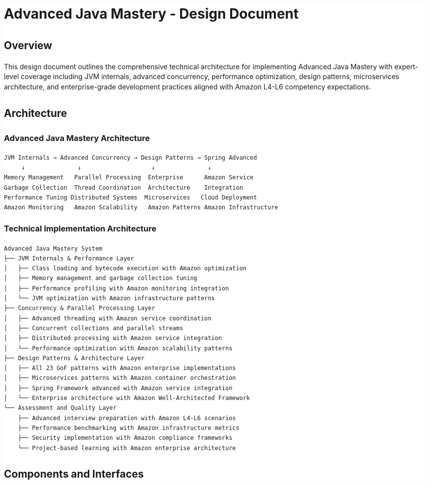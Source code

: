 # Advanced Java Mastery - Design Document

## Overview

This design document outlines the comprehensive technical architecture for implementing Advanced Java Mastery with expert-level coverage including JVM internals, advanced concurrency, performance optimization, design patterns, microservices architecture, and enterprise-grade development practices aligned with Amazon L4-L6 competency expectations.

## Architecture

### Advanced Java Mastery Architecture

```
JVM Internals → Advanced Concurrency → Design Patterns → Spring Advanced
     ↓               ↓                    ↓               ↓
Memory Management   Parallel Processing  Enterprise      Amazon Service
Garbage Collection  Thread Coordination  Architecture    Integration
Performance Tuning Distributed Systems  Microservices   Cloud Deployment
Amazon Monitoring   Amazon Scalability   Amazon Patterns Amazon Infrastructure
```

### Technical Implementation Architecture

```
Advanced Java Mastery System
├── JVM Internals & Performance Layer
│   ├── Class loading and bytecode execution with Amazon optimization
│   ├── Memory management and garbage collection tuning
│   ├── Performance profiling with Amazon monitoring integration
│   └── JVM optimization with Amazon infrastructure patterns
├── Concurrency & Parallel Processing Layer
│   ├── Advanced threading with Amazon service coordination
│   ├── Concurrent collections and parallel streams
│   ├── Distributed processing with Amazon service integration
│   └── Performance optimization with Amazon scalability patterns
├── Design Patterns & Architecture Layer
│   ├── All 23 GoF patterns with Amazon enterprise implementations
│   ├── Microservices patterns with Amazon container orchestration
│   ├── Spring Framework advanced with Amazon service integration
│   └── Enterprise architecture with Amazon Well-Architected Framework
└── Assessment and Quality Layer
    ├── Advanced interview preparation with Amazon L4-L6 scenarios
    ├── Performance benchmarking with Amazon infrastructure metrics
    ├── Security implementation with Amazon compliance frameworks
    └── Project-based learning with Amazon enterprise architecture
```

## Components and Interfaces
